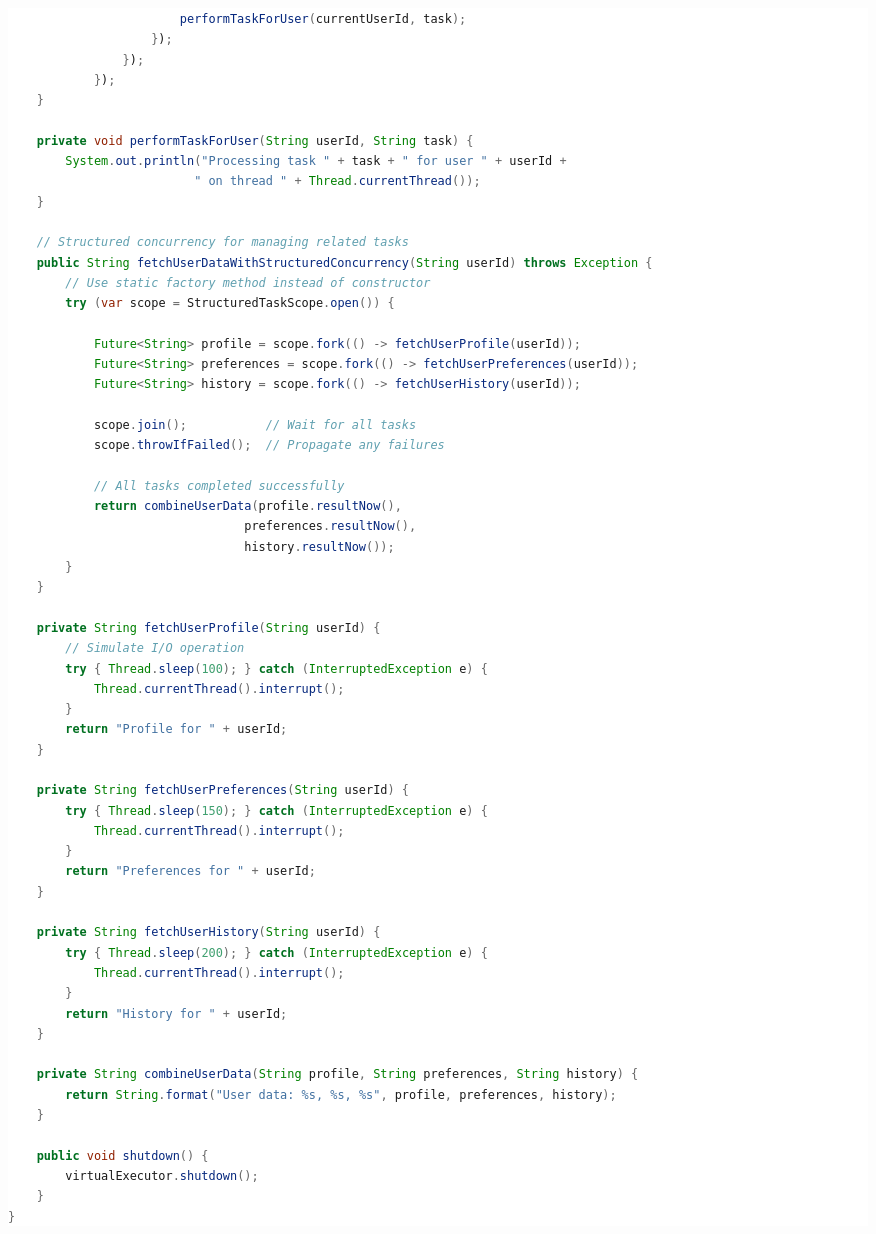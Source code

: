 ```java
                        performTaskForUser(currentUserId, task);
                    });
                });
            });
    }

    private void performTaskForUser(String userId, String task) {
        System.out.println("Processing task " + task + " for user " + userId +
                          " on thread " + Thread.currentThread());
    }

    // Structured concurrency for managing related tasks
    public String fetchUserDataWithStructuredConcurrency(String userId) throws Exception {
        // Use static factory method instead of constructor
        try (var scope = StructuredTaskScope.open()) {

            Future<String> profile = scope.fork(() -> fetchUserProfile(userId));
            Future<String> preferences = scope.fork(() -> fetchUserPreferences(userId));
            Future<String> history = scope.fork(() -> fetchUserHistory(userId));

            scope.join();           // Wait for all tasks
            scope.throwIfFailed();  // Propagate any failures

            // All tasks completed successfully
            return combineUserData(profile.resultNow(),
                                 preferences.resultNow(),
                                 history.resultNow());
        }
    }

    private String fetchUserProfile(String userId) {
        // Simulate I/O operation
        try { Thread.sleep(100); } catch (InterruptedException e) {
            Thread.currentThread().interrupt();
        }
        return "Profile for " + userId;
    }

    private String fetchUserPreferences(String userId) {
        try { Thread.sleep(150); } catch (InterruptedException e) {
            Thread.currentThread().interrupt();
        }
        return "Preferences for " + userId;
    }

    private String fetchUserHistory(String userId) {
        try { Thread.sleep(200); } catch (InterruptedException e) {
            Thread.currentThread().interrupt();
        }
        return "History for " + userId;
    }

    private String combineUserData(String profile, String preferences, String history) {
        return String.format("User data: %s, %s, %s", profile, preferences, history);
    }

    public void shutdown() {
        virtualExecutor.shutdown();
    }
}
```
